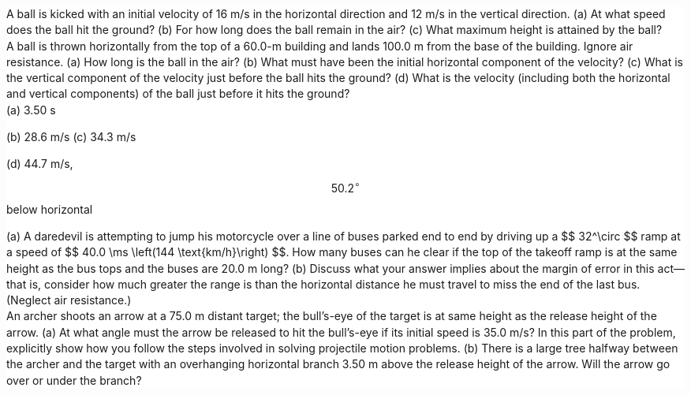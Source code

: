 <div class="exercise" data-element-type="problems-exercises">
<div class="problem" markdown="1">
A ball is kicked with an initial velocity of 16 m/s in the horizontal direction and 12 m/s in the vertical direction.
(a) At what speed does the ball hit the ground?
(b) For how long does the ball remain in the air?
(c) What maximum height is attained by the ball?

</div>
</div>

<div class="exercise" data-element-type="problems-exercises">
<div class="problem" markdown="1">
A ball is thrown horizontally from the top of a 60.0-m building and lands 100.0 m from the base of the building. Ignore air resistance.
(a) How long is the ball in the air?
(b) What must have been the initial horizontal component of the velocity?
(c) What is the vertical component of the velocity just before the ball hits the ground?
(d) What is the velocity (including both the horizontal and vertical components) of the ball just before it hits the ground?

</div>
<div class="solution" markdown="1">
(a) 3.50 s

(b) 28.6 m/s (c) 34.3 m/s

(d) 44.7 m/s, $$ 50.2^\circ $$ below horizontal

</div>
</div>

<div class="exercise" data-element-type="problems-exercises">
<div class="problem" markdown="1">
(a) A daredevil is attempting to jump his motorcycle over a line of buses parked end to end by driving up a $$ 32^\circ $$
ramp at a speed of $$ 40.0 \ms \left(144 \text{km/h}\right) $$. How many
buses can he clear if the top of the takeoff ramp is at the same height as the
bus tops and the buses are 20.0 m long?
(b) Discuss what your answer implies
about the margin of error in this act—that is, consider how much greater the
range is than the horizontal distance he must travel to miss the end of the last
bus. (Neglect air resistance.)

</div>
</div>

<div class="exercise" data-element-type="problems-exercises">
<div class="problem" markdown="1">
An archer shoots an arrow at a 75.0 m distant target; the bull’s-eye of the target is at same height as the release height of the arrow.
(a) At what angle must the arrow be released to hit the bull’s-eye if its initial speed is 35.0 m/s? In this part of the problem, explicitly show how you follow the steps involved in solving projectile motion problems.
(b) There is a large tree halfway between the archer and the target with an overhanging horizontal branch 3.50 m above the release height of the arrow. Will the arrow go over or under the branch?
